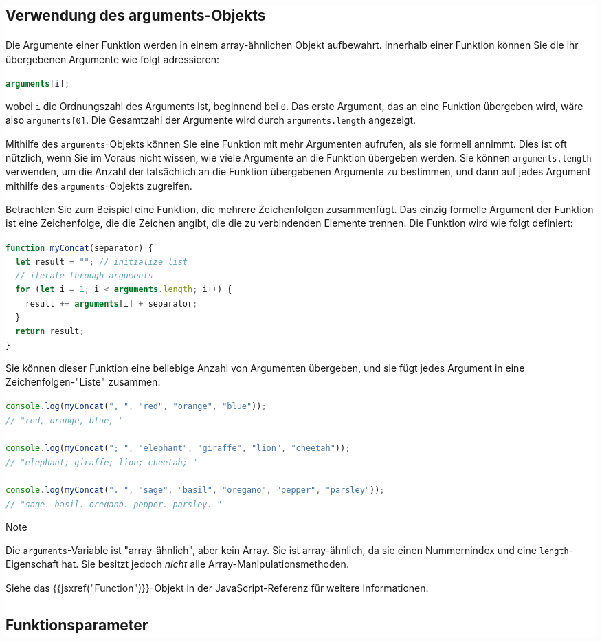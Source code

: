 ## Verwendung des arguments-Objekts

Die Argumente einer Funktion werden in einem array-ähnlichen Objekt aufbewahrt. Innerhalb einer Funktion können Sie die ihr übergebenen Argumente wie folgt adressieren:

```js
arguments[i];
```

wobei `i` die Ordnungszahl des Arguments ist, beginnend bei `0`. Das erste Argument, das an eine Funktion übergeben wird, wäre also `arguments[0]`. Die Gesamtzahl der Argumente wird durch `arguments.length` angezeigt.

Mithilfe des `arguments`-Objekts können Sie eine Funktion mit mehr Argumenten aufrufen, als sie formell annimmt. Dies ist oft nützlich, wenn Sie im Voraus nicht wissen, wie viele Argumente an die Funktion übergeben werden. Sie können `arguments.length` verwenden, um die Anzahl der tatsächlich an die Funktion übergebenen Argumente zu bestimmen, und dann auf jedes Argument mithilfe des `arguments`-Objekts zugreifen.

Betrachten Sie zum Beispiel eine Funktion, die mehrere Zeichenfolgen zusammenfügt. Das einzig formelle Argument der Funktion ist eine Zeichenfolge, die die Zeichen angibt, die die zu verbindenden Elemente trennen. Die Funktion wird wie folgt definiert:

```js
function myConcat(separator) {
  let result = ""; // initialize list
  // iterate through arguments
  for (let i = 1; i < arguments.length; i++) {
    result += arguments[i] + separator;
  }
  return result;
}
```

Sie können dieser Funktion eine beliebige Anzahl von Argumenten übergeben, und sie fügt jedes Argument in eine Zeichenfolgen-"Liste" zusammen:

```js
console.log(myConcat(", ", "red", "orange", "blue"));
// "red, orange, blue, "

console.log(myConcat("; ", "elephant", "giraffe", "lion", "cheetah"));
// "elephant; giraffe; lion; cheetah; "

console.log(myConcat(". ", "sage", "basil", "oregano", "pepper", "parsley"));
// "sage. basil. oregano. pepper. parsley. "
```

> [!NOTE]
> Die `arguments`-Variable ist "array-ähnlich", aber kein Array. Sie ist array-ähnlich, da sie einen Nummernindex und eine `length`-Eigenschaft hat. Sie besitzt jedoch _nicht_ alle Array-Manipulationsmethoden.

Siehe das {{jsxref("Function")}}-Objekt in der JavaScript-Referenz für weitere Informationen.

## Funktionsparameter
